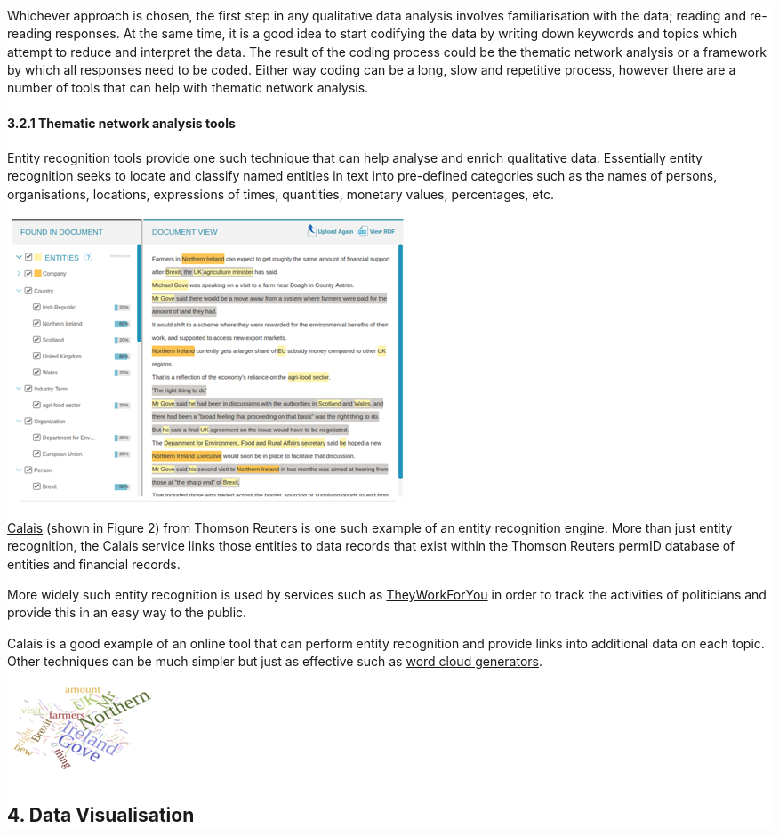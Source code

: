 Whichever approach is chosen, the first step in any qualitative data analysis involves familiarisation with the data; reading and re-reading responses. At the same time, it is a good idea to start codifying the data by writing down keywords and topics which attempt to reduce and interpret the data. The result of the coding process could be the thematic network analysis or a framework by which all responses need to be coded. Either way coding can be a long, slow and repetitive process, however there are a number of tools that can help with thematic network analysis.

#### 3.2.1 Thematic network analysis tools

Entity recognition tools provide one such technique that can help analyse and enrich qualitative data. Essentially entity recognition seeks to locate and classify named entities in text into pre-defined categories such as the names of persons, organisations, locations, expressions of times, quantities, monetary values, percentages, etc.

![Figure 2 Calais tagging of BBC News: &#x201C;NI farms &apos;can expect same support&apos; post-Brexit &#x2013; Gove&#x201D;](../.gitbook/assets/image%20%2838%29.png)

[Calais](http://www.opencalais.com) \(shown in Figure 2\) from Thomson Reuters is one such example of an entity recognition engine. More than just entity recognition, the Calais service links those entities to data records that exist within the Thomson Reuters permID database of entities and financial records.

More widely such entity recognition is used by services such as [TheyWorkForYou](https://www.theyworkforyou.com/) in order to track the activities of politicians and provide this in an easy way to the public.

Calais is a good example of an online tool that can perform entity recognition and provide links into additional data on each topic. Other techniques can be much simpler but just as effective such as [word cloud generators](https://www.jasondavies.com/wordcloud/).

![Figure 3 A word cloud](../.gitbook/assets/image%20%2820%29.png)

## 4.   Data Visualisation
